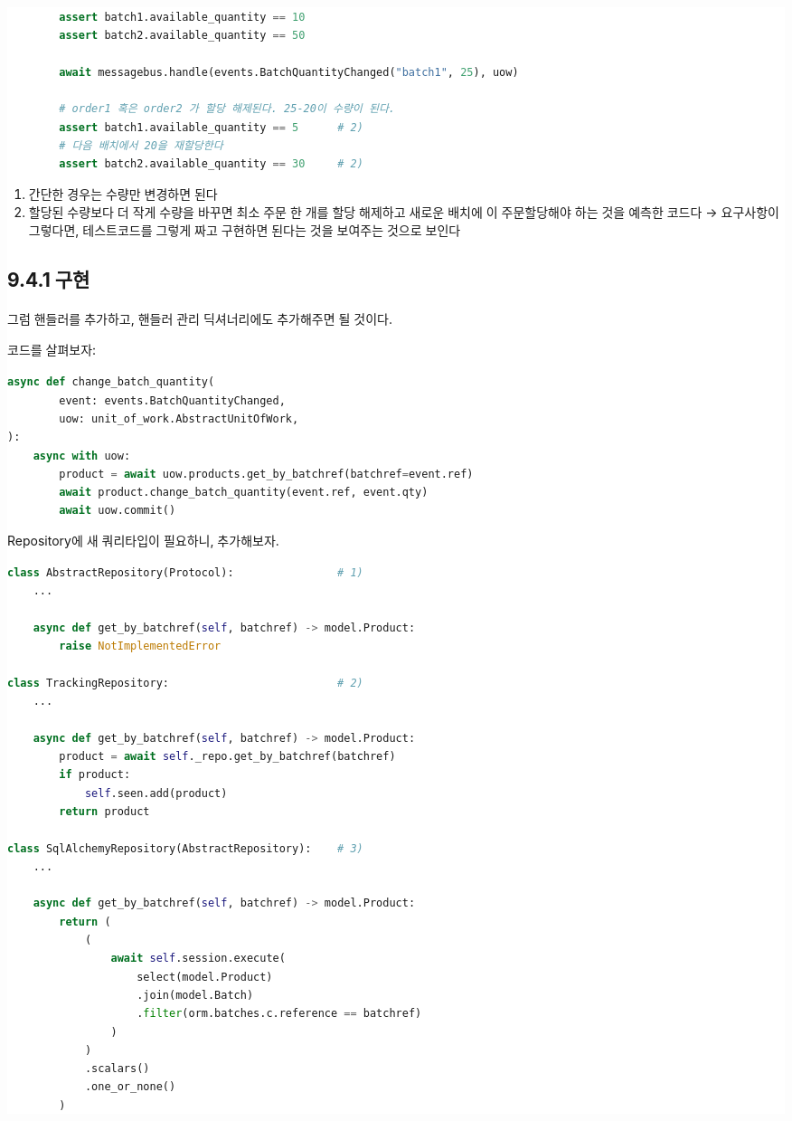 ```python
        assert batch1.available_quantity == 10
        assert batch2.available_quantity == 50

        await messagebus.handle(events.BatchQuantityChanged("batch1", 25), uow)

        # order1 혹은 order2 가 할당 해제된다. 25-20이 수량이 된다.
        assert batch1.available_quantity == 5      # 2)
        # 다음 배치에서 20을 재할당한다
        assert batch2.available_quantity == 30     # 2)
```

1. 간단한 경우는 수량만 변경하면 된다
2. 할당된 수량보다 더 작게 수량을 바꾸면 최소 주문 한 개를 할당 해제하고 새로운 배치에 이 주문할당해야 하는 것을 예측한 코드다 → 요구사항이 그렇다면, 테스트코드를 그렇게 짜고 구현하면 된다는 것을 보여주는 것으로 보인다

## 9.4.1 구현

그럼 핸들러를 추가하고, 핸들러 관리 딕셔너리에도 추가해주면 될 것이다.

코드를 살펴보자:

```python
async def change_batch_quantity(
        event: events.BatchQuantityChanged,
        uow: unit_of_work.AbstractUnitOfWork,
):
    async with uow:
        product = await uow.products.get_by_batchref(batchref=event.ref)
        await product.change_batch_quantity(event.ref, event.qty)
        await uow.commit()
```

Repository에 새 쿼리타입이 필요하니, 추가해보자.

```python
class AbstractRepository(Protocol):                # 1)
    ...

    async def get_by_batchref(self, batchref) -> model.Product:
        raise NotImplementedError

class TrackingRepository:                          # 2)
    ...

    async def get_by_batchref(self, batchref) -> model.Product:
        product = await self._repo.get_by_batchref(batchref)
        if product:
            self.seen.add(product)
        return product

class SqlAlchemyRepository(AbstractRepository):    # 3)
    ...

    async def get_by_batchref(self, batchref) -> model.Product:
        return (
            (
                await self.session.execute(
                    select(model.Product)
                    .join(model.Batch)
                    .filter(orm.batches.c.reference == batchref)
                )
            )
            .scalars()
            .one_or_none()
        )
```